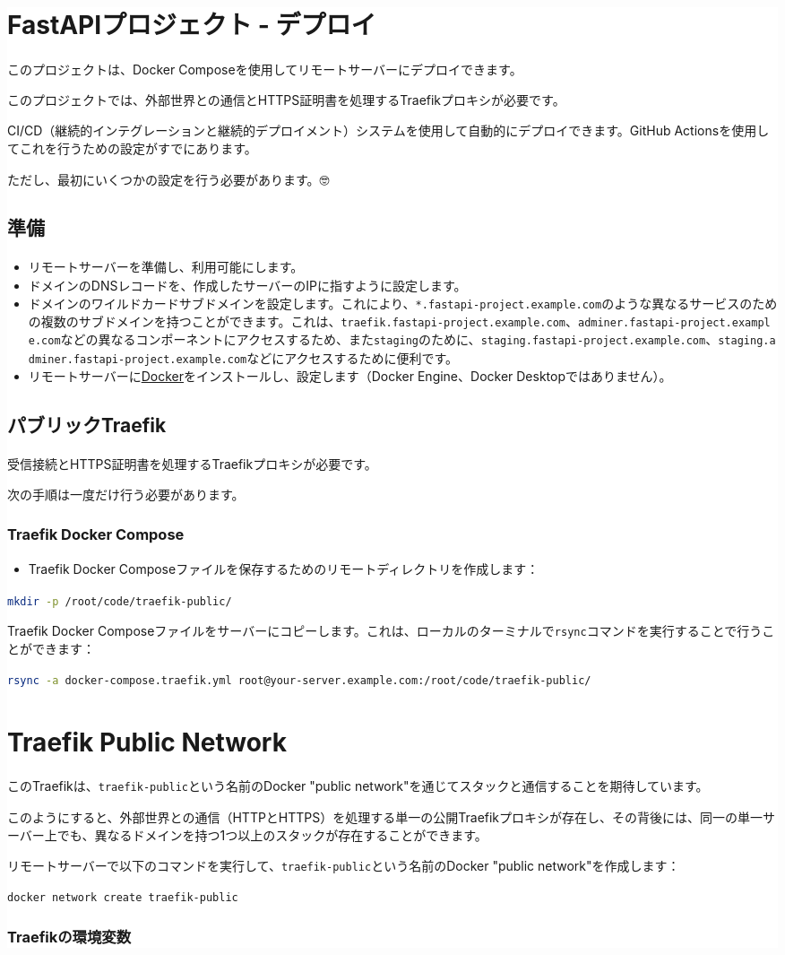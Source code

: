# FastAPIプロジェクト - デプロイ

このプロジェクトは、Docker Composeを使用してリモートサーバーにデプロイできます。

このプロジェクトでは、外部世界との通信とHTTPS証明書を処理するTraefikプロキシが必要です。

CI/CD（継続的インテグレーションと継続的デプロイメント）システムを使用して自動的にデプロイできます。GitHub Actionsを使用してこれを行うための設定がすでにあります。

ただし、最初にいくつかの設定を行う必要があります。🤓

## 準備

* リモートサーバーを準備し、利用可能にします。
* ドメインのDNSレコードを、作成したサーバーのIPに指すように設定します。
* ドメインのワイルドカードサブドメインを設定します。これにより、`*.fastapi-project.example.com`のような異なるサービスのための複数のサブドメインを持つことができます。これは、`traefik.fastapi-project.example.com`、`adminer.fastapi-project.example.com`などの異なるコンポーネントにアクセスするため、また`staging`のために、`staging.fastapi-project.example.com`、`staging.adminer.fastapi-project.example.com`などにアクセスするために便利です。
* リモートサーバーに[Docker](https://docs.docker.com/engine/install/)をインストールし、設定します（Docker Engine、Docker Desktopではありません）。

## パブリックTraefik

受信接続とHTTPS証明書を処理するTraefikプロキシが必要です。

次の手順は一度だけ行う必要があります。

### Traefik Docker Compose

* Traefik Docker Composeファイルを保存するためのリモートディレクトリを作成します：

```bash
mkdir -p /root/code/traefik-public/
```

Traefik Docker Composeファイルをサーバーにコピーします。これは、ローカルのターミナルで`rsync`コマンドを実行することで行うことができます：

```bash
rsync -a docker-compose.traefik.yml root@your-server.example.com:/root/code/traefik-public/
```

# Traefik Public Network

このTraefikは、`traefik-public`という名前のDocker "public network"を通じてスタックと通信することを期待しています。

このようにすると、外部世界との通信（HTTPとHTTPS）を処理する単一の公開Traefikプロキシが存在し、その背後には、同一の単一サーバー上でも、異なるドメインを持つ1つ以上のスタックが存在することができます。

リモートサーバーで以下のコマンドを実行して、`traefik-public`という名前のDocker "public network"を作成します：

```bash
docker network create traefik-public
```

### Traefikの環境変数
